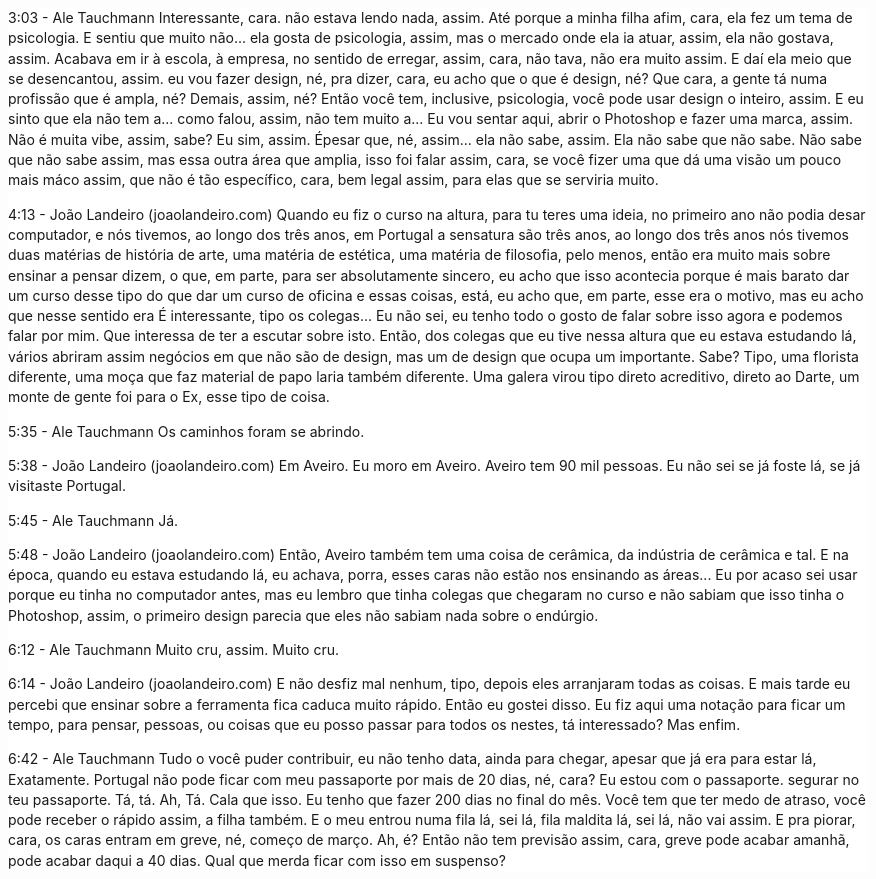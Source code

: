 3:03 - Ale Tauchmann
  Interessante, cara. não estava lendo nada, assim. Até porque a minha filha afim, cara, ela fez um tema de psicologia.  E sentiu que muito não... ela gosta de psicologia, assim, mas o mercado onde ela ia atuar, assim, ela não gostava, assim.  Acabava em ir à escola, à empresa, no sentido de erregar, assim, cara, não tava, não era muito assim. E daí ela meio que se desencantou, assim.  eu vou fazer design, né, pra dizer, cara, eu acho que o que é design, né? Que cara, a gente tá numa profissão que é ampla, né?  Demais, assim, né? Então você tem, inclusive, psicologia, você pode usar design o inteiro, assim. E eu sinto que ela não tem a...  como falou, assim, não tem muito a... Eu vou sentar aqui, abrir o Photoshop e fazer uma marca, assim. Não é muita vibe, assim, sabe?  Eu sim, assim. Épesar que, né, assim... ela não sabe, assim. Ela não sabe que não sabe. Não sabe que não sabe assim, mas essa outra área que amplia, isso foi falar assim, cara, se você fizer uma que dá uma visão um pouco mais máco assim, que não é tão específico, cara, bem legal assim, para elas que se serviria muito.

4:13 - João Landeiro (joaolandeiro.com)
  Quando eu fiz o curso na altura, para tu teres uma ideia, no primeiro ano não podia desar computador, e nós tivemos, ao longo dos três anos, em Portugal a sensatura são três anos, ao longo dos três anos nós tivemos duas matérias de história de arte, uma matéria de estética, uma matéria de filosofia, pelo menos, então era muito mais sobre ensinar a pensar dizem, o que, em parte, para ser absolutamente sincero, eu acho que isso acontecia porque é mais barato dar um curso desse tipo do que dar um curso de oficina e essas coisas, está, eu acho que, em parte, esse era o motivo, mas eu acho que nesse sentido era  É interessante, tipo os colegas... Eu não sei, eu tenho todo o gosto de falar sobre isso agora e podemos falar por mim.  Que interessa de ter a escutar sobre isto. Então, dos colegas que eu tive nessa altura que eu estava estudando lá, vários abriram assim negócios em que não são de design, mas um de design que ocupa um importante.  Sabe? Tipo, uma florista diferente, uma moça que faz material de papo laria também diferente. Uma galera virou tipo direto acreditivo, direto ao Darte, um monte de gente foi para o Ex, esse tipo de coisa.

5:35 - Ale Tauchmann
  Os caminhos foram se abrindo.

5:38 - João Landeiro (joaolandeiro.com)
  Em Aveiro. Eu moro em Aveiro. Aveiro tem 90 mil pessoas. Eu não sei se já foste lá, se já visitaste Portugal.

5:45 - Ale Tauchmann
  Já.

5:48 - João Landeiro (joaolandeiro.com)
  Então, Aveiro também tem uma coisa de cerâmica, da indústria de cerâmica e tal. E na época, quando eu estava estudando lá, eu achava, porra, esses caras não estão nos ensinando as áreas...  Eu por acaso sei usar porque eu tinha no computador antes, mas eu lembro que tinha colegas que chegaram no curso e não sabiam que isso tinha o Photoshop, assim, o primeiro design parecia que eles não sabiam nada sobre o endúrgio.

6:12 - Ale Tauchmann
  Muito cru, assim. Muito cru.

6:14 - João Landeiro (joaolandeiro.com)
  E não desfiz mal nenhum, tipo, depois eles arranjaram todas as coisas. E mais tarde eu percebi que ensinar sobre a ferramenta fica caduca muito rápido.  Então eu gostei disso. Eu fiz aqui uma notação para ficar um tempo, para pensar, pessoas, ou coisas que eu posso passar para todos os nestes, tá interessado?  Mas enfim.

6:42 - Ale Tauchmann
  Tudo o você puder contribuir, eu não tenho data, ainda para chegar, apesar que já era para estar lá, Exatamente.  Portugal não pode ficar com meu passaporte por mais de 20 dias, né, cara? Eu estou com o passaporte. segurar no teu passaporte.  Tá, tá. Ah, Tá. Cala que isso. Eu tenho que fazer 200 dias no final do mês. Você tem que ter medo de atraso, você pode receber o rápido assim, a filha também.  E o meu entrou numa fila lá, sei lá, fila maldita lá, sei lá, não vai assim. E pra piorar, cara, os caras entram em greve, né, começo de março.  Ah, é? Então não tem previsão assim, cara, greve pode acabar amanhã, pode acabar daqui a 40 dias. Qual que merda ficar com isso em suspenso?
